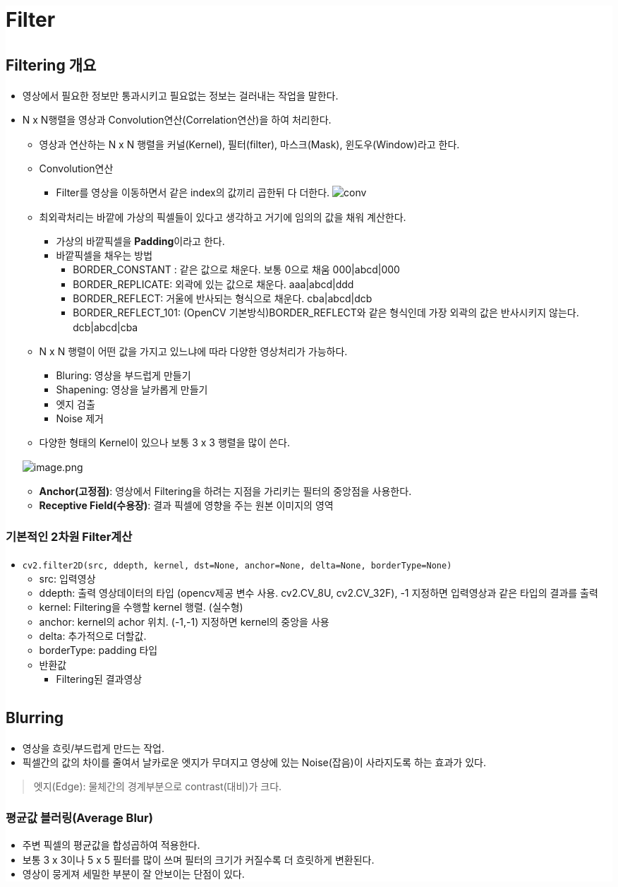 # Filter 

## Filtering 개요
- 영상에서 필요한 정보만 통과시키고 필요없는 정보는 걸러내는 작업을 말한다.
- N x N행렬을 영상과 Convolution연산(Correlation연산)을 하여 처리한다.
    - 영상과 연산하는 N x N 행렬을 커널(Kernel), 필터(filter), 마스크(Mask), 윈도우(Window)라고 한다.
    - Convolution연산
        - Filter를 영상을 이동하면서 같은 index의 값끼리 곱한뒤 다 더한다. 
        ![conv](figures/conv.gif)        
        
    - 최외곽처리는 바깥에 가상의 픽셀들이 있다고 생각하고 거기에 임의의 값을 채워 계산한다. 
        - 가상의 바깥픽셀을 **Padding**이라고 한다.
        - 바깥픽셀을 채우는 방법
            - BORDER_CONSTANT : 같은 값으로 채운다. 보통 0으로 채움   000|abcd|000
            - BORDER_REPLICATE: 외곽에 있는 값으로 채운다. aaa|abcd|ddd
            - BORDER_REFLECT: 거울에 반사되는 형식으로 채운다. cba|abcd|dcb
            - BORDER_REFLECT_101: (OpenCV 기본방식)BORDER_REFLECT와 같은 형식인데 가장 외곽의 값은 반사시키지 않는다. dcb|abcd|cba
    - N x N 행렬이 어떤 값을 가지고 있느냐에 따라 다양한 영상처리가 가능하다.
        - Bluring: 영상을 부드럽게 만들기
        - Shapening: 영상을 날카롭게 만들기
        - 엣지 검출
        - Noise 제거
    - 다양한 형태의 Kernel이 있으나 보통 3 x 3 행렬을 많이 쓴다.
    
    ![image.png](image.png)
        
    - **Anchor(고정점)**: 영상에서 Filtering을 하려는 지점을 가리키는 필터의 중앙점을 사용한다.
    - **Receptive Field(수용장)**: 결과 픽셀에 영향을 주는 원본 이미지의 영역

### 기본적인 2차원 Filter계산
- `cv2.filter2D(src, ddepth, kernel, dst=None, anchor=None, delta=None, borderType=None)`
    - src: 입력영상
    - ddepth: 출력 영상데이터의 타입 (opencv제공 변수 사용. cv2.CV_8U, cv2.CV_32F), -1 지정하면 입력영상과 같은 타입의 결과를 출력
    - kernel: Filtering을 수행할 kernel 행렬. (실수형)
    - anchor: kernel의 achor 위치. (-1,-1) 지정하면 kernel의 중앙을 사용
    - delta: 추가적으로 더할값. 
    - borderType: padding 타입
    - 반환값
        - Filtering된 결과영상

## Blurring
- 영상을 흐릿/부드럽게 만드는 작업.
- 픽셀간의 값의 차이를 줄여서 날카로운 엣지가 무뎌지고 영상에 있는 Noise(잡음)이 사라지도록 하는 효과가 있다.
> 엣지(Edge): 물체간의 경계부분으로 contrast(대비)가 크다.

### 평균값 블러링(Average Blur)
- 주변 픽셀의 평균값을 합성곱하여 적용한다.
- 보통 3 x 3이나 5 x 5 필터를 많이 쓰며 필터의 크기가 커질수록 더 흐릿하게 변환된다.
- 영상이 뭉게져 세밀한 부분이 잘 안보이는 단점이 있다.
